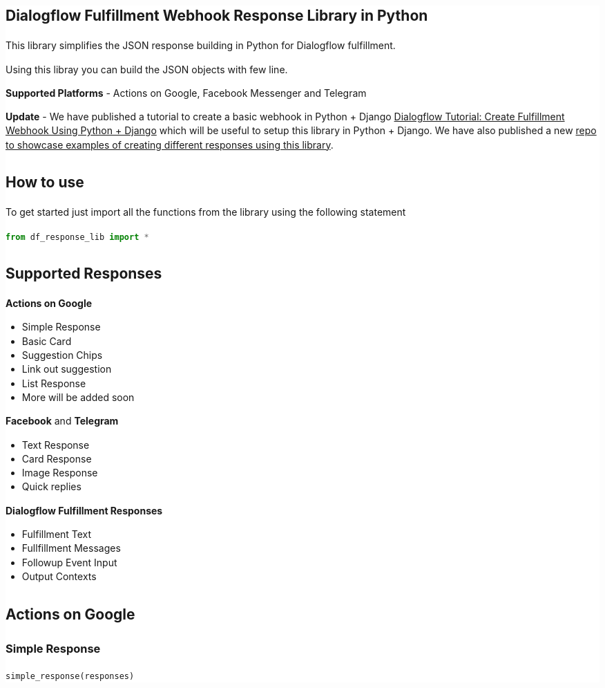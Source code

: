 ## Dialogflow Fulfillment Webhook Response Library in Python

This library simplifies the JSON response building in Python for Dialogflow fulfillment.

Using this libray you can build the JSON objects with few line.

**Supported Platforms** - Actions on Google, Facebook Messenger and Telegram

**Update** - We have published a tutorial to create a basic webhook in Python + Django  [Dialogflow Tutorial: Create Fulfillment Webhook Using Python + Django](https://www.pragnakalp.com/dialogflow-tutorial-create-fulfillment-webhook-using-python-django/) which will be useful to setup this library in Python + Django. We have also published a new [repo to showcase examples of creating different responses using this library](https://github.com/pragnakalp/dialogflow-response-library-implementation-python-django).

## How to use
To get started just import all the functions from the library using the following statement

 ```python
 from df_response_lib import *
 ```

## Supported Responses

**Actions on Google**

 - Simple Response
 - Basic Card
 - Suggestion Chips
 - Link out suggestion
 - List Response
 - More will be added soon

**Facebook** and **Telegram**

 - Text Response
 - Card Response
 - Image Response
 - Quick replies

**Dialogflow Fulfillment Responses**

 - Fulfillment Text
 - Fullfillment Messages
 - Followup Event Input
 - Output Contexts

## Actions on Google

### **Simple Response**
```python 
simple_response(responses)
```
